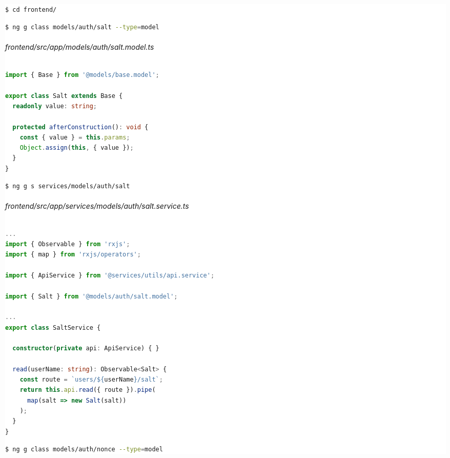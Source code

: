 ```bash
$ cd frontend/
```

```bash
$ ng g class models/auth/salt --type=model
```

###### frontend/src/app/models/auth/salt.model.ts

```ts
import { Base } from '@models/base.model';

export class Salt extends Base {
  readonly value: string;

  protected afterConstruction(): void {
    const { value } = this.params;
    Object.assign(this, { value });
  }
}

```

```bash
$ ng g s services/models/auth/salt
```

###### frontend/src/app/services/models/auth/salt.service.ts

```ts
...
import { Observable } from 'rxjs';
import { map } from 'rxjs/operators';

import { ApiService } from '@services/utils/api.service';

import { Salt } from '@models/auth/salt.model';

...
export class SaltService {

  constructor(private api: ApiService) { }

  read(userName: string): Observable<Salt> {
    const route = `users/${userName}/salt`;
    return this.api.read({ route }).pipe(
      map(salt => new Salt(salt))
    );
  }
}

```

```bash
$ ng g class models/auth/nonce --type=model
```
